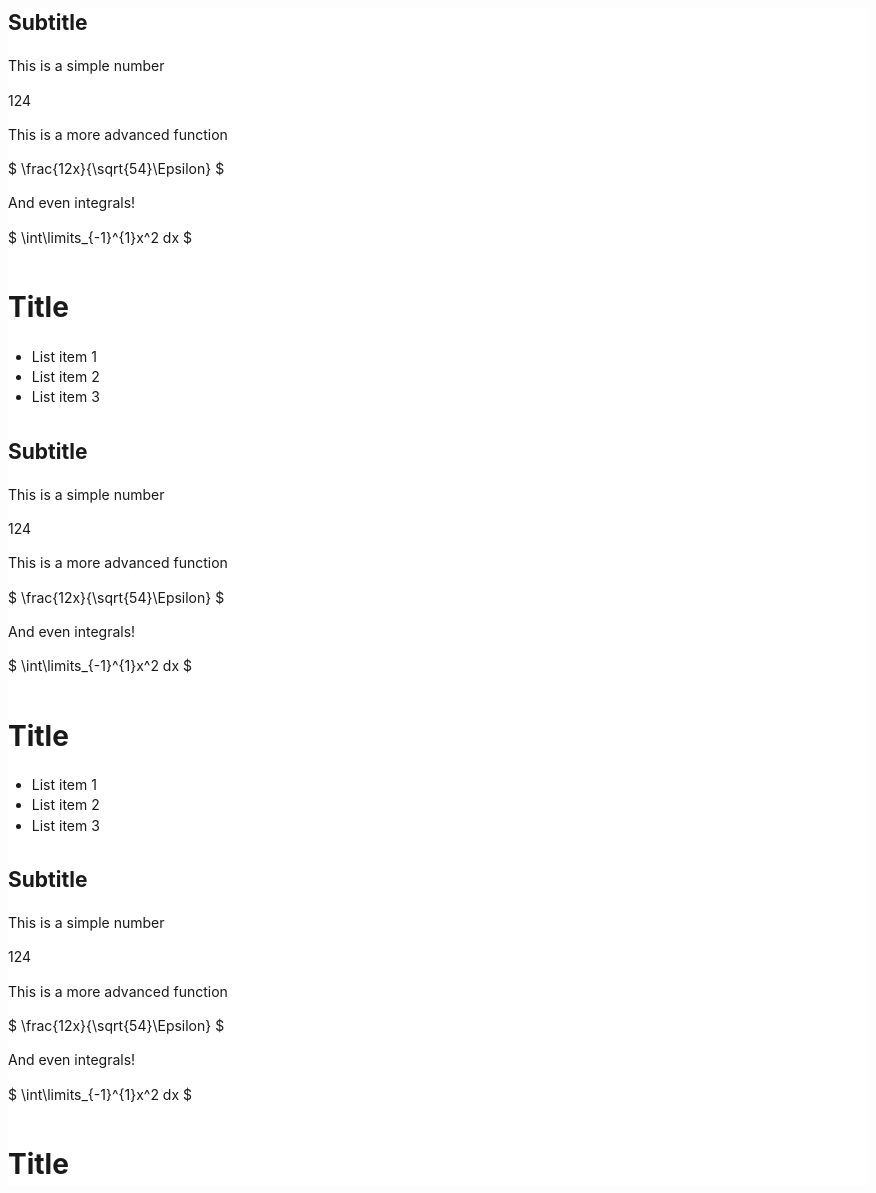 ## Subtitle

This is a simple number

$124$

This is a more advanced function

$ \frac{12x}{\sqrt{54}\Epsilon} $

And even integrals!

$ \int\limits_{-1}^{1}x^2 dx $

# Title

* List item 1
* List item 2
* List item 3

## Subtitle

This is a simple number

$124$

This is a more advanced function

$ \frac{12x}{\sqrt{54}\Epsilon} $

And even integrals!

$ \int\limits_{-1}^{1}x^2 dx $

# Title

* List item 1
* List item 2
* List item 3

## Subtitle

This is a simple number

$124$

This is a more advanced function

$ \frac{12x}{\sqrt{54}\Epsilon} $

And even integrals!

$ \int\limits_{-1}^{1}x^2 dx $

# Title
